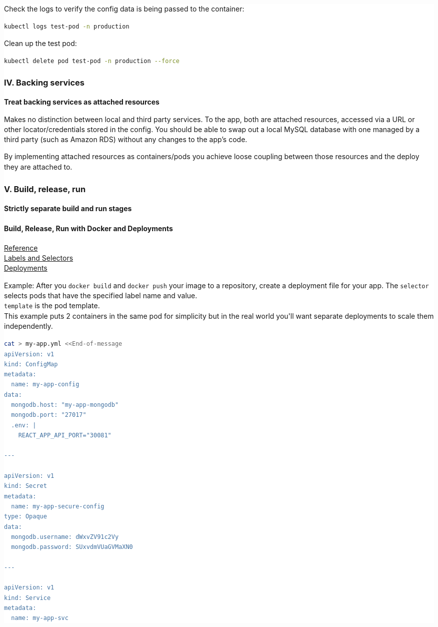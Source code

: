 Check the logs to verify the config data is being passed to the container:
```zsh
kubectl logs test-pod -n production
```

Clean up the test pod:
```zsh
kubectl delete pod test-pod -n production --force
```

### IV. Backing services
**Treat backing services as attached resources**

Makes no distinction between local and third party services. To the app, both are attached resources, accessed via a URL or other locator/credentials stored in the config. You should be able to swap out a local MySQL database with one managed by a third party (such as Amazon RDS) without any changes to the app’s code.

By implementing attached resources as containers/pods you achieve loose coupling between those resources and the deploy they are attached to.

### V. Build, release, run
**Strictly separate build and run stages**

#### Build, Release, Run with Docker and Deployments

[Reference](https://acloudguru-content-attachment-production.s3-accelerate.amazonaws.com/1631215185856-1082%20-%20S03L02%20V.%20Build%2C%20Release%2C%20Run%20with%20Docker%20and%20Deployments.pdf)  
[Labels and Selectors](https://kubernetes.io/docs/concepts/overview/working-with-objects/labels/)  
[Deployments](https://kubernetes.io/docs/concepts/workloads/controllers/deployment/)  

Example: After you `docker build` and `docker push` your image to a repository, create a deployment file for your app.
The `selector` selects pods that have the specified label name and value.  
`template` is the pod template.  
This example puts 2 containers in the same pod for simplicity but in the real world you'll want separate deployments to scale them independently.

```zsh
cat > my-app.yml <<End-of-message
apiVersion: v1
kind: ConfigMap
metadata:
  name: my-app-config
data:
  mongodb.host: "my-app-mongodb"
  mongodb.port: "27017"
  .env: |
    REACT_APP_API_PORT="30081"

---

apiVersion: v1
kind: Secret
metadata:
  name: my-app-secure-config
type: Opaque
data:
  mongodb.username: dWxvZV91c2Vy
  mongodb.password: SUxvdmVUaGVMaXN0

---

apiVersion: v1
kind: Service
metadata:
  name: my-app-svc
```